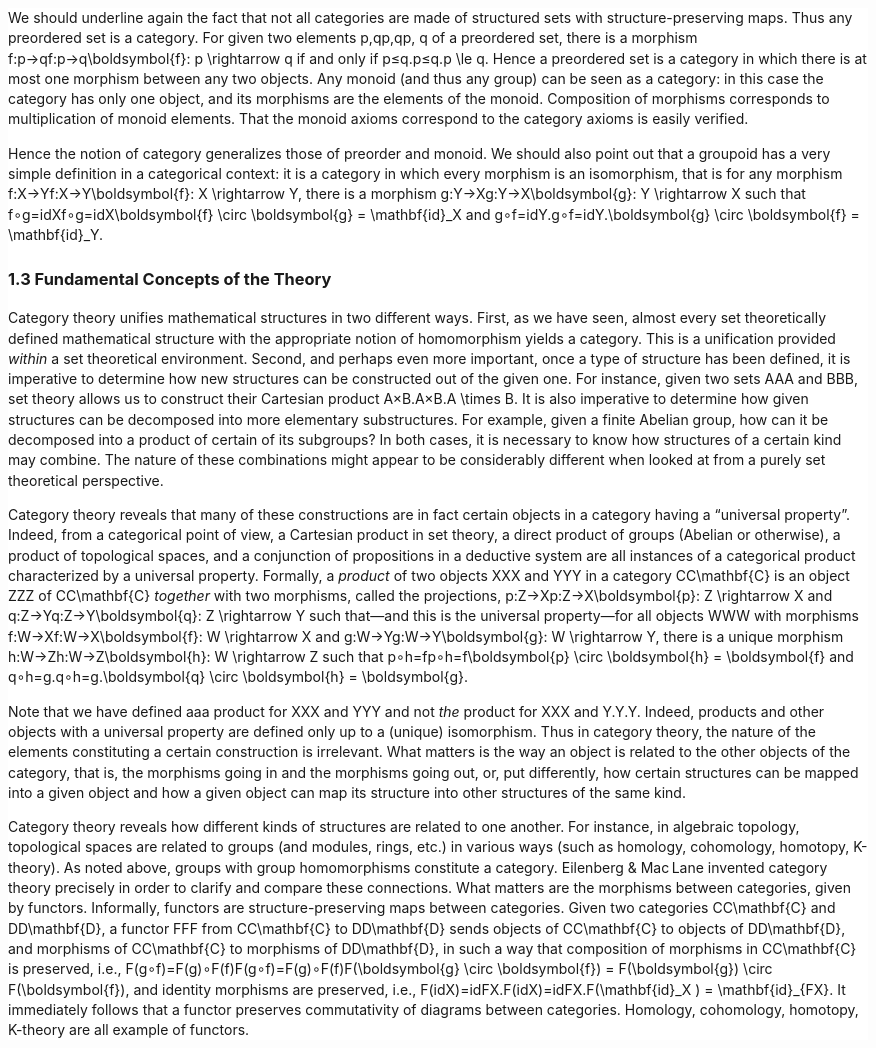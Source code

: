 We should underline again the fact that not all categories are made of structured sets with structure-preserving maps. Thus any preordered set is a category. For given two elements p,qp,qp, q of a preordered set, there is a morphism f:p→qf:p→q\\boldsymbol{f}: p \\rightarrow q if and only if p≤q.p≤q.p \\le q. Hence a preordered set is a category in which there is at most one morphism between any two objects. Any monoid (and thus any group) can be seen as a category: in this case the category has only one object, and its morphisms are the elements of the monoid. Composition of morphisms corresponds to multiplication of monoid elements. That the monoid axioms correspond to the category axioms is easily verified.

Hence the notion of category generalizes those of preorder and monoid. We should also point out that a groupoid has a very simple definition in a categorical context: it is a category in which every morphism is an isomorphism, that is for any morphism f:X→Yf:X→Y\\boldsymbol{f}: X \\rightarrow Y, there is a morphism g:Y→Xg:Y→X\\boldsymbol{g}: Y \\rightarrow X such that f∘g\=idXf∘g\=idX\\boldsymbol{f} \\circ \\boldsymbol{g} = \\mathbf{id}\_X and g∘f\=idY.g∘f\=idY.\\boldsymbol{g} \\circ \\boldsymbol{f} = \\mathbf{id}\_Y.

### 1.3 Fundamental Concepts of the Theory

Category theory unifies mathematical structures in two different ways. First, as we have seen, almost every set theoretically defined mathematical structure with the appropriate notion of homomorphism yields a category. This is a unification provided _within_ a set theoretical environment. Second, and perhaps even more important, once a type of structure has been defined, it is imperative to determine how new structures can be constructed out of the given one. For instance, given two sets AAA and BBB, set theory allows us to construct their Cartesian product A×B.A×B.A \\times B. It is also imperative to determine how given structures can be decomposed into more elementary substructures. For example, given a finite Abelian group, how can it be decomposed into a product of certain of its subgroups? In both cases, it is necessary to know how structures of a certain kind may combine. The nature of these combinations might appear to be considerably different when looked at from a purely set theoretical perspective.

Category theory reveals that many of these constructions are in fact certain objects in a category having a “universal property”. Indeed, from a categorical point of view, a Cartesian product in set theory, a direct product of groups (Abelian or otherwise), a product of topological spaces, and a conjunction of propositions in a deductive system are all instances of a categorical product characterized by a universal property. Formally, a _product_ of two objects XXX and YYY in a category CC\\mathbf{C} is an object ZZZ of CC\\mathbf{C} _together_ with two morphisms, called the projections, p:Z→Xp:Z→X\\boldsymbol{p}: Z \\rightarrow X and q:Z→Yq:Z→Y\\boldsymbol{q}: Z \\rightarrow Y such that—and this is the universal property—for all objects WWW with morphisms f:W→Xf:W→X\\boldsymbol{f}: W \\rightarrow X and g:W→Yg:W→Y\\boldsymbol{g}: W \\rightarrow Y, there is a unique morphism h:W→Zh:W→Z\\boldsymbol{h}: W \\rightarrow Z such that p∘h\=fp∘h\=f\\boldsymbol{p} \\circ \\boldsymbol{h} = \\boldsymbol{f} and q∘h\=g.q∘h\=g.\\boldsymbol{q} \\circ \\boldsymbol{h} = \\boldsymbol{g}.

Note that we have defined aaa product for XXX and YYY and not _the_ product for XXX and Y.Y.Y. Indeed, products and other objects with a universal property are defined only up to a (unique) isomorphism. Thus in category theory, the nature of the elements constituting a certain construction is irrelevant. What matters is the way an object is related to the other objects of the category, that is, the morphisms going in and the morphisms going out, or, put differently, how certain structures can be mapped into a given object and how a given object can map its structure into other structures of the same kind.

Category theory reveals how different kinds of structures are related to one another. For instance, in algebraic topology, topological spaces are related to groups (and modules, rings, etc.) in various ways (such as homology, cohomology, homotopy, K-theory). As noted above, groups with group homomorphisms constitute a category. Eilenberg & Mac Lane invented category theory precisely in order to clarify and compare these connections. What matters are the morphisms between categories, given by functors. Informally, functors are structure-preserving maps between categories. Given two categories CC\\mathbf{C} and DD\\mathbf{D}, a functor FFF from CC\\mathbf{C} to DD\\mathbf{D} sends objects of CC\\mathbf{C} to objects of DD\\mathbf{D}, and morphisms of CC\\mathbf{C} to morphisms of DD\\mathbf{D}, in such a way that composition of morphisms in CC\\mathbf{C} is preserved, i.e., F(g∘f)\=F(g)∘F(f)F(g∘f)\=F(g)∘F(f)F(\\boldsymbol{g} \\circ \\boldsymbol{f}) = F(\\boldsymbol{g}) \\circ F(\\boldsymbol{f}), and identity morphisms are preserved, i.e., F(idX)\=idFX.F(idX)\=idFX.F(\\mathbf{id}\_X ) = \\mathbf{id}\_{FX}. It immediately follows that a functor preserves commutativity of diagrams between categories. Homology, cohomology, homotopy, K-theory are all example of functors.
